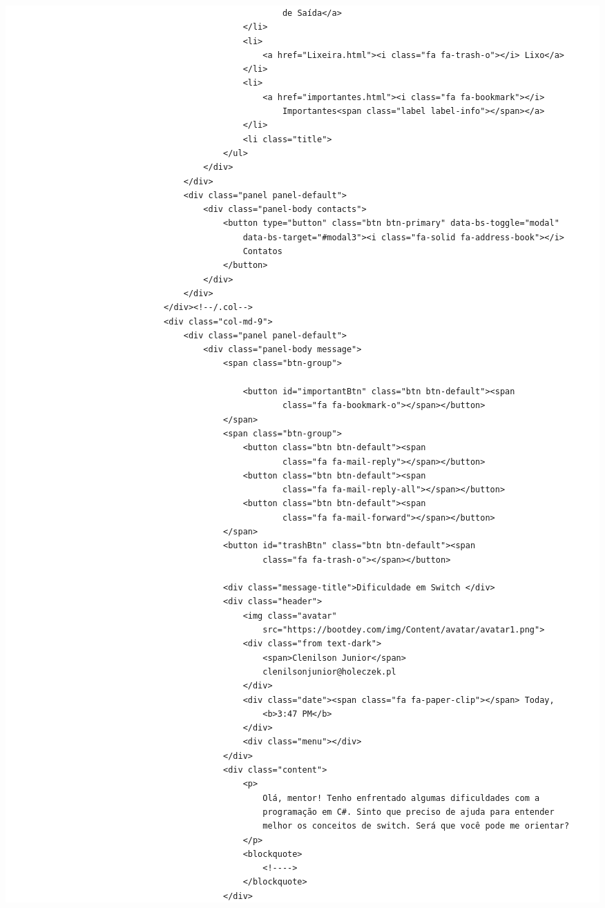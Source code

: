                                                             de Saída</a>
                                                    </li>
                                                    <li>
                                                        <a href="Lixeira.html"><i class="fa fa-trash-o"></i> Lixo</a>
                                                    </li>
                                                    <li>
                                                        <a href="importantes.html"><i class="fa fa-bookmark"></i>
                                                            Importantes<span class="label label-info"></span></a>
                                                    </li>
                                                    <li class="title">
                                                </ul>
                                            </div>
                                        </div>
                                        <div class="panel panel-default">
                                            <div class="panel-body contacts">
                                                <button type="button" class="btn btn-primary" data-bs-toggle="modal"
                                                    data-bs-target="#modal3"><i class="fa-solid fa-address-book"></i>
                                                    Contatos
                                                </button>
                                            </div>
                                        </div>
                                    </div><!--/.col-->
                                    <div class="col-md-9">
                                        <div class="panel panel-default">
                                            <div class="panel-body message">
                                                <span class="btn-group">

                                                    <button id="importantBtn" class="btn btn-default"><span
                                                            class="fa fa-bookmark-o"></span></button>
                                                </span>
                                                <span class="btn-group">
                                                    <button class="btn btn-default"><span
                                                            class="fa fa-mail-reply"></span></button>
                                                    <button class="btn btn-default"><span
                                                            class="fa fa-mail-reply-all"></span></button>
                                                    <button class="btn btn-default"><span
                                                            class="fa fa-mail-forward"></span></button>
                                                </span>
                                                <button id="trashBtn" class="btn btn-default"><span
                                                        class="fa fa-trash-o"></span></button>

                                                <div class="message-title">Dificuldade em Switch </div>
                                                <div class="header">
                                                    <img class="avatar"
                                                        src="https://bootdey.com/img/Content/avatar/avatar1.png">
                                                    <div class="from text-dark">
                                                        <span>Clenilson Junior</span>
                                                        clenilsonjunior@holeczek.pl
                                                    </div>
                                                    <div class="date"><span class="fa fa-paper-clip"></span> Today,
                                                        <b>3:47 PM</b>
                                                    </div>
                                                    <div class="menu"></div>
                                                </div>
                                                <div class="content">
                                                    <p>
                                                        Olá, mentor! Tenho enfrentado algumas dificuldades com a
                                                        programação em C#. Sinto que preciso de ajuda para entender
                                                        melhor os conceitos de switch. Será que você pode me orientar?
                                                    </p>
                                                    <blockquote>
                                                        <!---->
                                                    </blockquote>
                                                </div>